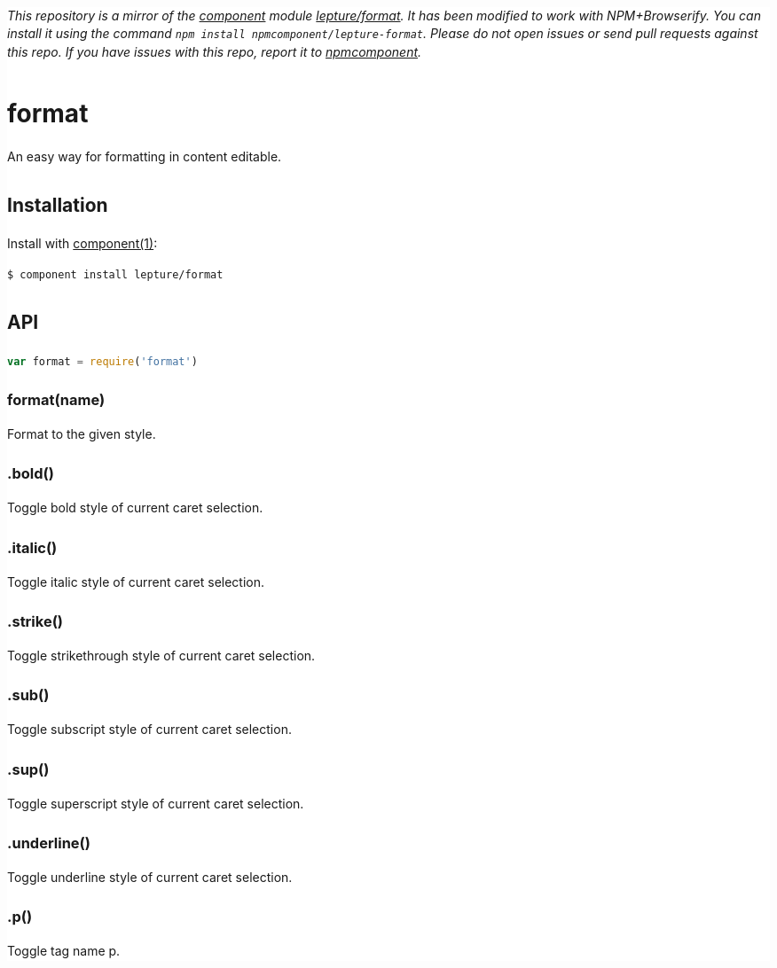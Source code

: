 *This repository is a mirror of the [component](http://component.io) module [lepture/format](http://github.com/lepture/format). It has been modified to work with NPM+Browserify. You can install it using the command `npm install npmcomponent/lepture-format`. Please do not open issues or send pull requests against this repo. If you have issues with this repo, report it to [npmcomponent](https://github.com/airportyh/npmcomponent).*
# format

An easy way for formatting in content editable.

## Installation

Install with [component(1)](http://component.io):

    $ component install lepture/format

## API

```js
var format = require('format')
```

### format(name)

Format to the given style.

### .bold()

Toggle bold style of current caret selection.

### .italic()

Toggle italic style of current caret selection.

### .strike()

Toggle strikethrough style of current caret selection.

### .sub()

Toggle subscript style of current caret selection.

### .sup()

Toggle superscript style of current caret selection.

### .underline()

Toggle underline style of current caret selection.

### .p()

Toggle tag name p.
